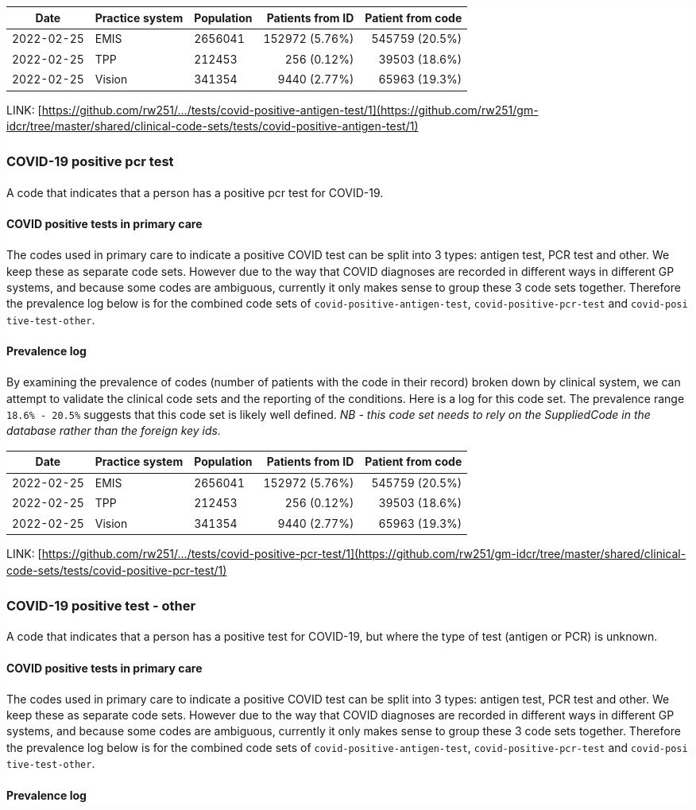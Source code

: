 | Date       | Practice system | Population | Patients from ID | Patient from code |
| ---------- | --------------- | ---------- | ---------------: | ----------------: |
| 2022-02-25 | EMIS            | 2656041    |   152972 (5.76%) |    545759 (20.5%) |
| 2022-02-25 | TPP             | 212453     |      256 (0.12%) |     39503 (18.6%) |
| 2022-02-25 | Vision          | 341354     |     9440 (2.77%) |     65963 (19.3%) |

LINK: [https://github.com/rw251/.../tests/covid-positive-antigen-test/1](https://github.com/rw251/gm-idcr/tree/master/shared/clinical-code-sets/tests/covid-positive-antigen-test/1)

### COVID-19 positive pcr test

A code that indicates that a person has a positive pcr test for COVID-19.
#### COVID positive tests in primary care

The codes used in primary care to indicate a positive COVID test can be split into 3 types: antigen test, PCR test and other. We keep these as separate code sets. However due to the way that COVID diagnoses are recorded in different ways in different GP systems, and because some codes are ambiguous, currently it only makes sense to group these 3 code sets together. Therefore the prevalence log below is for the combined code sets of `covid-positive-antigen-test`, `covid-positive-pcr-test` and `covid-positive-test-other`.
#### Prevalence log

By examining the prevalence of codes (number of patients with the code in their record) broken down by clinical system, we can attempt to validate the clinical code sets and the reporting of the conditions. Here is a log for this code set. The prevalence range `18.6% - 20.5%` suggests that this code set is likely well defined. _NB - this code set needs to rely on the SuppliedCode in the database rather than the foreign key ids._

| Date       | Practice system | Population | Patients from ID | Patient from code |
| ---------- | --------------- | ---------- | ---------------: | ----------------: |
| 2022-02-25 | EMIS            | 2656041    |   152972 (5.76%) |    545759 (20.5%) |
| 2022-02-25 | TPP             | 212453     |      256 (0.12%) |     39503 (18.6%) |
| 2022-02-25 | Vision          | 341354     |     9440 (2.77%) |     65963 (19.3%) |

LINK: [https://github.com/rw251/.../tests/covid-positive-pcr-test/1](https://github.com/rw251/gm-idcr/tree/master/shared/clinical-code-sets/tests/covid-positive-pcr-test/1)

### COVID-19 positive test - other

A code that indicates that a person has a positive test for COVID-19, but where the type of test (antigen or PCR) is unknown.
#### COVID positive tests in primary care

The codes used in primary care to indicate a positive COVID test can be split into 3 types: antigen test, PCR test and other. We keep these as separate code sets. However due to the way that COVID diagnoses are recorded in different ways in different GP systems, and because some codes are ambiguous, currently it only makes sense to group these 3 code sets together. Therefore the prevalence log below is for the combined code sets of `covid-positive-antigen-test`, `covid-positive-pcr-test` and `covid-positive-test-other`.
#### Prevalence log
